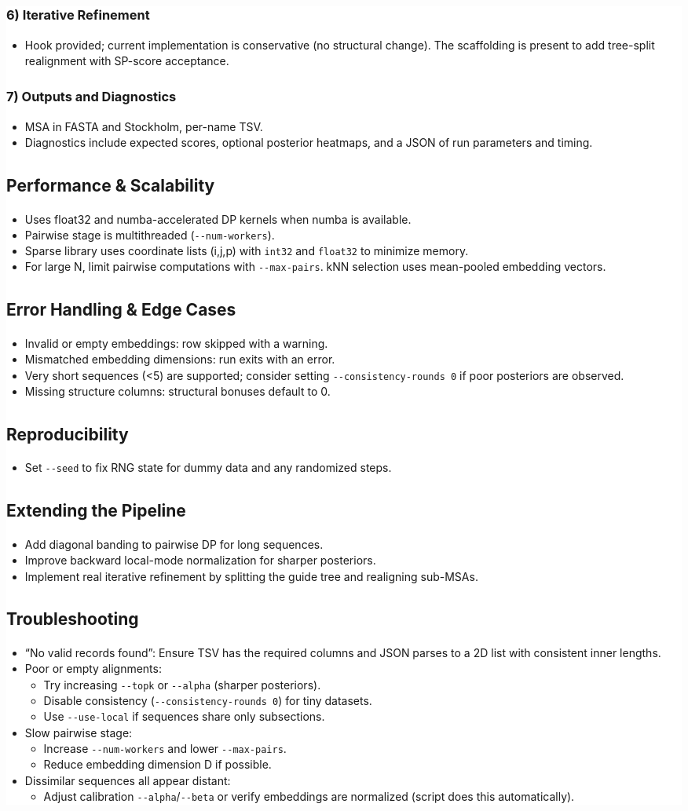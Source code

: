 ### 6) Iterative Refinement

- Hook provided; current implementation is conservative (no structural change). The scaffolding is present to add tree-split realignment with SP-score acceptance.

### 7) Outputs and Diagnostics

- MSA in FASTA and Stockholm, per-name TSV.
- Diagnostics include expected scores, optional posterior heatmaps, and a JSON of run parameters and timing.

## Performance & Scalability

- Uses float32 and numba-accelerated DP kernels when numba is available.
- Pairwise stage is multithreaded (`--num-workers`).
- Sparse library uses coordinate lists (i,j,p) with `int32` and `float32` to minimize memory.
- For large N, limit pairwise computations with `--max-pairs`. kNN selection uses mean-pooled embedding vectors.

## Error Handling & Edge Cases

- Invalid or empty embeddings: row skipped with a warning.
- Mismatched embedding dimensions: run exits with an error.
- Very short sequences (<5) are supported; consider setting `--consistency-rounds 0` if poor posteriors are observed.
- Missing structure columns: structural bonuses default to 0.

## Reproducibility

- Set `--seed` to fix RNG state for dummy data and any randomized steps.

## Extending the Pipeline

- Add diagonal banding to pairwise DP for long sequences.
- Improve backward local-mode normalization for sharper posteriors.
- Implement real iterative refinement by splitting the guide tree and realigning sub-MSAs.
 

## Troubleshooting

- “No valid records found”: Ensure TSV has the required columns and JSON parses to a 2D list with consistent inner lengths.
- Poor or empty alignments:
  - Try increasing `--topk` or `--alpha` (sharper posteriors).
  - Disable consistency (`--consistency-rounds 0`) for tiny datasets.
  - Use `--use-local` if sequences share only subsections.
- Slow pairwise stage:
  - Increase `--num-workers` and lower `--max-pairs`.
  - Reduce embedding dimension D if possible.
- Dissimilar sequences all appear distant:
  - Adjust calibration `--alpha`/`--beta` or verify embeddings are normalized (script does this automatically).
